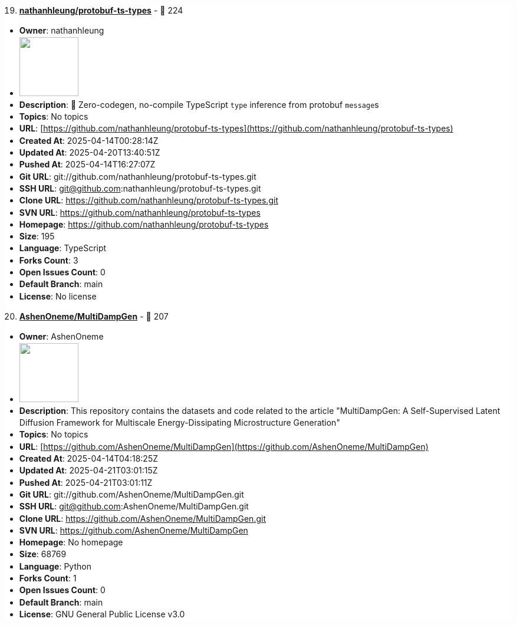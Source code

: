 19. **[nathanhleung/protobuf-ts-types](https://github.com/nathanhleung/protobuf-ts-types)** - 🌟 224
   - **Owner**: nathanhleung
   - <img src="https://avatars.githubusercontent.com/u/10874225?v=4" width="100" height="100">
   - **Description**: 🛫 Zero-codegen, no-compile TypeScript `type` inference from protobuf `message`s
   - **Topics**: No topics
   - **URL**: [https://github.com/nathanhleung/protobuf-ts-types](https://github.com/nathanhleung/protobuf-ts-types)
   - **Created At**: 2025-04-14T00:28:14Z
   - **Updated At**: 2025-04-20T13:40:51Z
   - **Pushed At**: 2025-04-14T16:27:07Z
   - **Git URL**: git://github.com/nathanhleung/protobuf-ts-types.git
   - **SSH URL**: git@github.com:nathanhleung/protobuf-ts-types.git
   - **Clone URL**: https://github.com/nathanhleung/protobuf-ts-types.git
   - **SVN URL**: https://github.com/nathanhleung/protobuf-ts-types
   - **Homepage**: https://github.com/nathanhleung/protobuf-ts-types
   - **Size**: 195
   - **Language**: TypeScript
   - **Forks Count**: 3
   - **Open Issues Count**: 0
   - **Default Branch**: main
   - **License**: No license

20. **[AshenOneme/MultiDampGen](https://github.com/AshenOneme/MultiDampGen)** - 🌟 207
   - **Owner**: AshenOneme
   - <img src="https://avatars.githubusercontent.com/u/98397090?v=4" width="100" height="100">
   - **Description**: This repository contains the datasets and code related to the article "MultiDampGen: A Self-Supervised Latent Diffusion Framework for Multiscale Energy-Dissipating Microstructure Generation"
   - **Topics**: No topics
   - **URL**: [https://github.com/AshenOneme/MultiDampGen](https://github.com/AshenOneme/MultiDampGen)
   - **Created At**: 2025-04-14T04:18:25Z
   - **Updated At**: 2025-04-21T03:01:15Z
   - **Pushed At**: 2025-04-21T03:01:11Z
   - **Git URL**: git://github.com/AshenOneme/MultiDampGen.git
   - **SSH URL**: git@github.com:AshenOneme/MultiDampGen.git
   - **Clone URL**: https://github.com/AshenOneme/MultiDampGen.git
   - **SVN URL**: https://github.com/AshenOneme/MultiDampGen
   - **Homepage**: No homepage
   - **Size**: 68769
   - **Language**: Python
   - **Forks Count**: 1
   - **Open Issues Count**: 0
   - **Default Branch**: main
   - **License**: GNU General Public License v3.0
